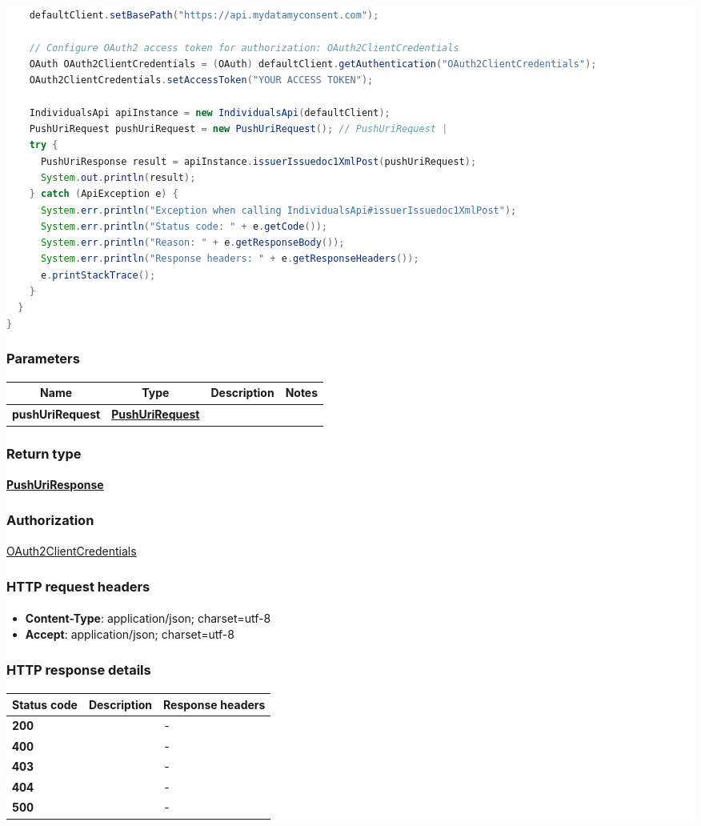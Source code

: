 ```java
    defaultClient.setBasePath("https://api.mydatamyconsent.com");
    
    // Configure OAuth2 access token for authorization: OAuth2ClientCredentials
    OAuth OAuth2ClientCredentials = (OAuth) defaultClient.getAuthentication("OAuth2ClientCredentials");
    OAuth2ClientCredentials.setAccessToken("YOUR ACCESS TOKEN");

    IndividualsApi apiInstance = new IndividualsApi(defaultClient);
    PushUriRequest pushUriRequest = new PushUriRequest(); // PushUriRequest | 
    try {
      PushUriResponse result = apiInstance.issuerIssuedoc1XmlPost(pushUriRequest);
      System.out.println(result);
    } catch (ApiException e) {
      System.err.println("Exception when calling IndividualsApi#issuerIssuedoc1XmlPost");
      System.err.println("Status code: " + e.getCode());
      System.err.println("Reason: " + e.getResponseBody());
      System.err.println("Response headers: " + e.getResponseHeaders());
      e.printStackTrace();
    }
  }
}
```

### Parameters

| Name | Type | Description  | Notes |
|------------- | ------------- | ------------- | -------------|
| **pushUriRequest** | [**PushUriRequest**](PushUriRequest.md)|  | |

### Return type

[**PushUriResponse**](PushUriResponse.md)

### Authorization

[OAuth2ClientCredentials](../README.md#OAuth2ClientCredentials)

### HTTP request headers

 - **Content-Type**: application/json; charset=utf-8
 - **Accept**: application/json; charset=utf-8

### HTTP response details
| Status code | Description | Response headers |
|-------------|-------------|------------------|
| **200** |  |  -  |
| **400** |  |  -  |
| **403** |  |  -  |
| **404** |  |  -  |
| **500** |  |  -  |

